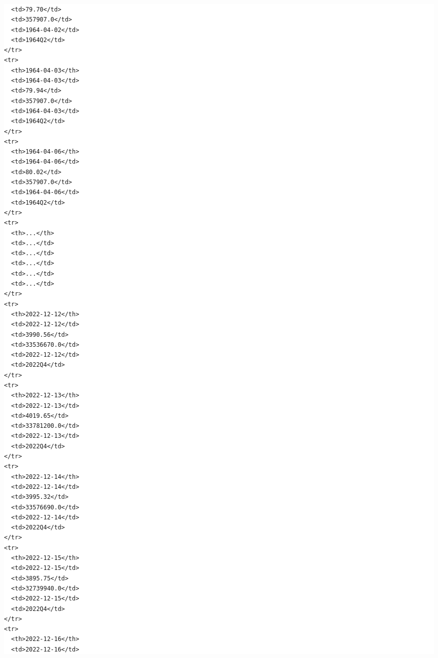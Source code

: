       <td>79.70</td>
      <td>357907.0</td>
      <td>1964-04-02</td>
      <td>1964Q2</td>
    </tr>
    <tr>
      <th>1964-04-03</th>
      <td>1964-04-03</td>
      <td>79.94</td>
      <td>357907.0</td>
      <td>1964-04-03</td>
      <td>1964Q2</td>
    </tr>
    <tr>
      <th>1964-04-06</th>
      <td>1964-04-06</td>
      <td>80.02</td>
      <td>357907.0</td>
      <td>1964-04-06</td>
      <td>1964Q2</td>
    </tr>
    <tr>
      <th>...</th>
      <td>...</td>
      <td>...</td>
      <td>...</td>
      <td>...</td>
      <td>...</td>
    </tr>
    <tr>
      <th>2022-12-12</th>
      <td>2022-12-12</td>
      <td>3990.56</td>
      <td>33536670.0</td>
      <td>2022-12-12</td>
      <td>2022Q4</td>
    </tr>
    <tr>
      <th>2022-12-13</th>
      <td>2022-12-13</td>
      <td>4019.65</td>
      <td>33781200.0</td>
      <td>2022-12-13</td>
      <td>2022Q4</td>
    </tr>
    <tr>
      <th>2022-12-14</th>
      <td>2022-12-14</td>
      <td>3995.32</td>
      <td>33576690.0</td>
      <td>2022-12-14</td>
      <td>2022Q4</td>
    </tr>
    <tr>
      <th>2022-12-15</th>
      <td>2022-12-15</td>
      <td>3895.75</td>
      <td>32739940.0</td>
      <td>2022-12-15</td>
      <td>2022Q4</td>
    </tr>
    <tr>
      <th>2022-12-16</th>
      <td>2022-12-16</td>